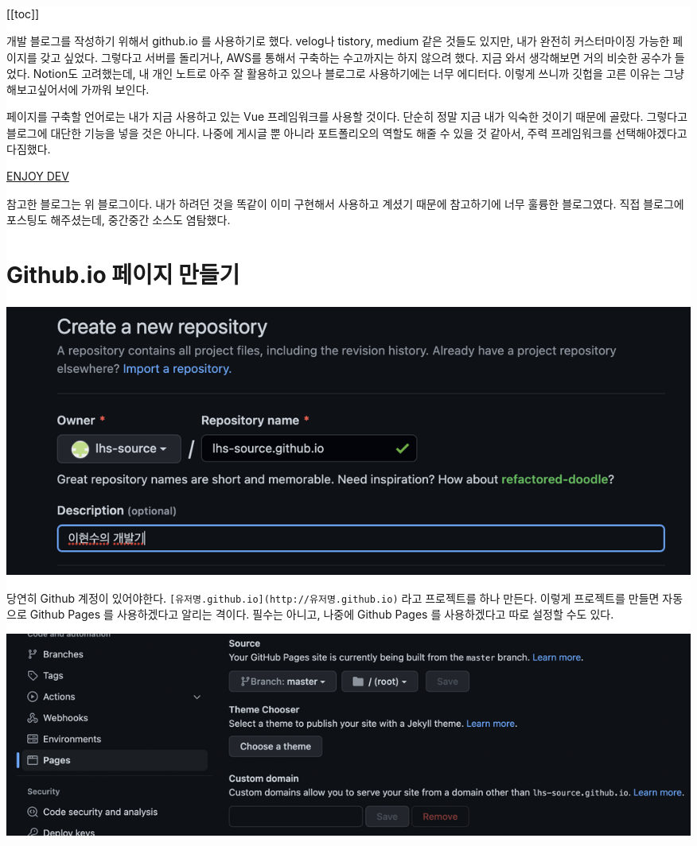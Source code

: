 [[toc]]

개발 블로그를 작성하기 위해서 github.io 를 사용하기로 했다. velog나 tistory, medium 같은 것들도 있지만, 내가 완전히 커스터마이징 가능한 페이지를 갖고 싶었다. 그렇다고 서버를 돌리거나, AWS를 통해서 구축하는 수고까지는 하지 않으려 했다. 지금 와서 생각해보면 거의 비슷한 공수가 들었다. Notion도 고려했는데, 내 개인 노트로 아주 잘 활용하고 있으나 블로그로 사용하기에는 너무 에디터다. 이렇게 쓰니까 깃헙을 고른 이유는 그냥 해보고싶어서에 가까워 보인다.

페이지를 구축할 언어로는 내가 지금 사용하고 있는 Vue 프레임워크를 사용할 것이다. 단순히 정말 지금 내가 익숙한 것이기 때문에 골랐다. 그렇다고 블로그에 대단한 기능을 넣을 것은 아니다. 나중에 게시글 뿐 아니라 포트폴리오의 역할도 해줄 수 있을 것 같아서, 주력 프레임워크를 선택해야겠다고 다짐했다.

[ENJOY DEV](https://yemsu.github.io/)

참고한 블로그는 위 블로그이다. 내가 하려던 것을 똑같이 이미 구현해서 사용하고 계셨기 때문에 참고하기에 너무 훌륭한 블로그였다. 직접 블로그에 포스팅도 해주셨는데, 중간중간 소스도 염탐했다.

# Github.io 페이지 만들기

![Untitled](../img/making-blog-githubio-vue3-1/Untitled.png)

당연히 Github 계정이 있어야한다. `[유저명.github.io](http://유저명.github.io)` 라고 프로젝트를 하나 만든다. 이렇게 프로젝트를 만들면 자동으로 Github Pages 를 사용하겠다고 알리는 격이다. 필수는 아니고, 나중에 Github Pages 를 사용하겠다고 따로 설정할 수도 있다. 

![Untitled](../img/making-blog-githubio-vue3-1/Untitled%201.png)
